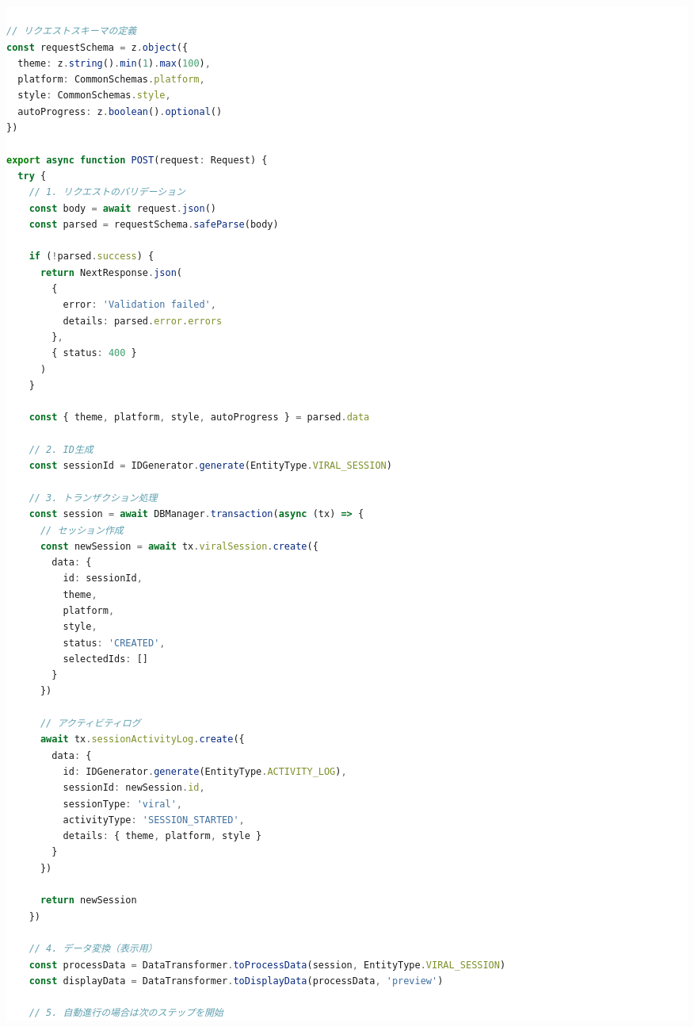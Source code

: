 ```typescript

// リクエストスキーマの定義
const requestSchema = z.object({
  theme: z.string().min(1).max(100),
  platform: CommonSchemas.platform,
  style: CommonSchemas.style,
  autoProgress: z.boolean().optional()
})

export async function POST(request: Request) {
  try {
    // 1. リクエストのバリデーション
    const body = await request.json()
    const parsed = requestSchema.safeParse(body)
    
    if (!parsed.success) {
      return NextResponse.json(
        { 
          error: 'Validation failed',
          details: parsed.error.errors
        },
        { status: 400 }
      )
    }
    
    const { theme, platform, style, autoProgress } = parsed.data
    
    // 2. ID生成
    const sessionId = IDGenerator.generate(EntityType.VIRAL_SESSION)
    
    // 3. トランザクション処理
    const session = await DBManager.transaction(async (tx) => {
      // セッション作成
      const newSession = await tx.viralSession.create({
        data: {
          id: sessionId,
          theme,
          platform,
          style,
          status: 'CREATED',
          selectedIds: []
        }
      })
      
      // アクティビティログ
      await tx.sessionActivityLog.create({
        data: {
          id: IDGenerator.generate(EntityType.ACTIVITY_LOG),
          sessionId: newSession.id,
          sessionType: 'viral',
          activityType: 'SESSION_STARTED',
          details: { theme, platform, style }
        }
      })
      
      return newSession
    })
    
    // 4. データ変換（表示用）
    const processData = DataTransformer.toProcessData(session, EntityType.VIRAL_SESSION)
    const displayData = DataTransformer.toDisplayData(processData, 'preview')
    
    // 5. 自動進行の場合は次のステップを開始
```